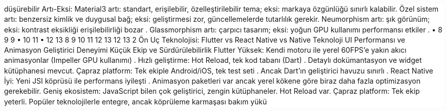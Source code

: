 düşürebilir
Artı-Eksi: Material3 artı: standart, erişilebilir, özelleştirilebilir tema; eksi: markaya özgünlüğü sınırlı
kalabilir. Özel sistem artı: benzersiz kimlik ve duygusal bağ; eksi: geliştirmesi zor, güncellemelerde
tutarlılık gerekir. Neumorphism artı: şık görünüm; eksi: kontrast eksikliği erişilebilirliği bozar .
Glassmorphism artı: çarpıcı tasarım; eksi: yoğun GPU kullanımı performansı etkiler .
•
8 9
9
•
10
11
•
12
13
8
9
10 11
12
13
12
13
2
Ön Uç Teknolojisi: Flutter vs React Native vs Native
Teknoloji UI Performansı ve
Animasyon
Geliştirici Deneyimi Küçük Ekip ve
Sürdürülebilirlik
Flutter
Yüksek: Kendi motoru ile
yerel 60FPS’e yakın akıcı
animasyonlar (Impeller
GPU kullanımı) .
Hızlı geliştirme: Hot
Reload, tek kod tabanı
(Dart) . Detaylı
dokümantasyon ve
widget kütüphanesi
mevcut.
Çapraz platform: Tek
ekiple Android/iOS, tek
test seti . Ancak Dart’ın
geliştirici havuzu sınırlı
.
React
Native
İyi: Yeni JSI köprüsü ile
performans iyileşti .
Animasyon paketleri var
ancak yerel kökene göre
biraz daha fazla
optimizasyon gerekebilir.
Geniş ekosistem:
JavaScript bilen çok
geliştirici, zengin
kütüphaneler. Hot Reload
var.
Çapraz platform: Tek
ekip yeterli. Popüler
teknolojilerle entegre,
ancak köprüleme
karmaşası bakım yükü